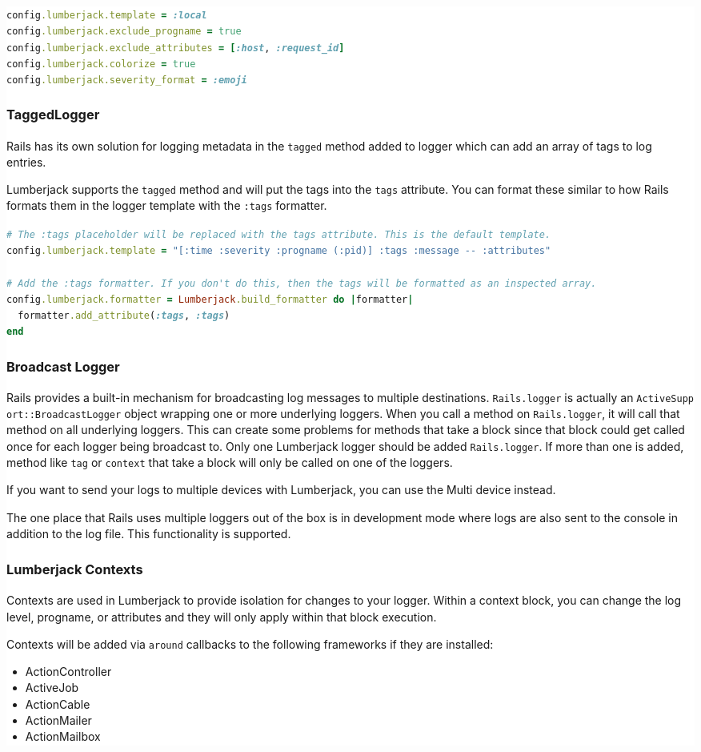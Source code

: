 ```ruby
config.lumberjack.template = :local
config.lumberjack.exclude_progname = true
config.lumberjack.exclude_attributes = [:host, :request_id]
config.lumberjack.colorize = true
config.lumberjack.severity_format = :emoji
```

### TaggedLogger

Rails has its own solution for logging metadata in the `tagged` method added to logger which can add an array of tags to log entries.

Lumberjack supports the `tagged` method and will put the tags into the `tags` attribute. You can format these similar to how Rails formats them in the logger template with the `:tags` formatter.

```ruby
# The :tags placeholder will be replaced with the tags attribute. This is the default template.
config.lumberjack.template = "[:time :severity :progname (:pid)] :tags :message -- :attributes"

# Add the :tags formatter. If you don't do this, then the tags will be formatted as an inspected array.
config.lumberjack.formatter = Lumberjack.build_formatter do |formatter|
  formatter.add_attribute(:tags, :tags)
end
```

### Broadcast Logger

Rails provides a built-in mechanism for broadcasting log messages to multiple destinations. `Rails.logger` is actually an `ActiveSupport::BroadcastLogger` object wrapping one or more underlying loggers. When you call a method on `Rails.logger`, it will call that method on all underlying loggers. This can create some problems for methods that take a block since that block could get called once for each logger being broadcast to. Only one Lumberjack logger should be added `Rails.logger`. If more than one is added, method like `tag` or `context` that take a block will only be called on one of the loggers.

If you want to send your logs to multiple devices with Lumberjack, you can use the Multi device instead.

The one place that Rails uses multiple loggers out of the box is in development mode where logs are also sent to the console in addition to the log file. This functionality is supported.

### Lumberjack Contexts

Contexts are used in Lumberjack to provide isolation for changes to your logger. Within a context block, you can change the log level, progname, or attributes and they will only apply within that block execution.

Contexts will be added via `around` callbacks to the following frameworks if they are installed:

- ActionController
- ActiveJob
- ActionCable
- ActionMailer
- ActionMailbox
